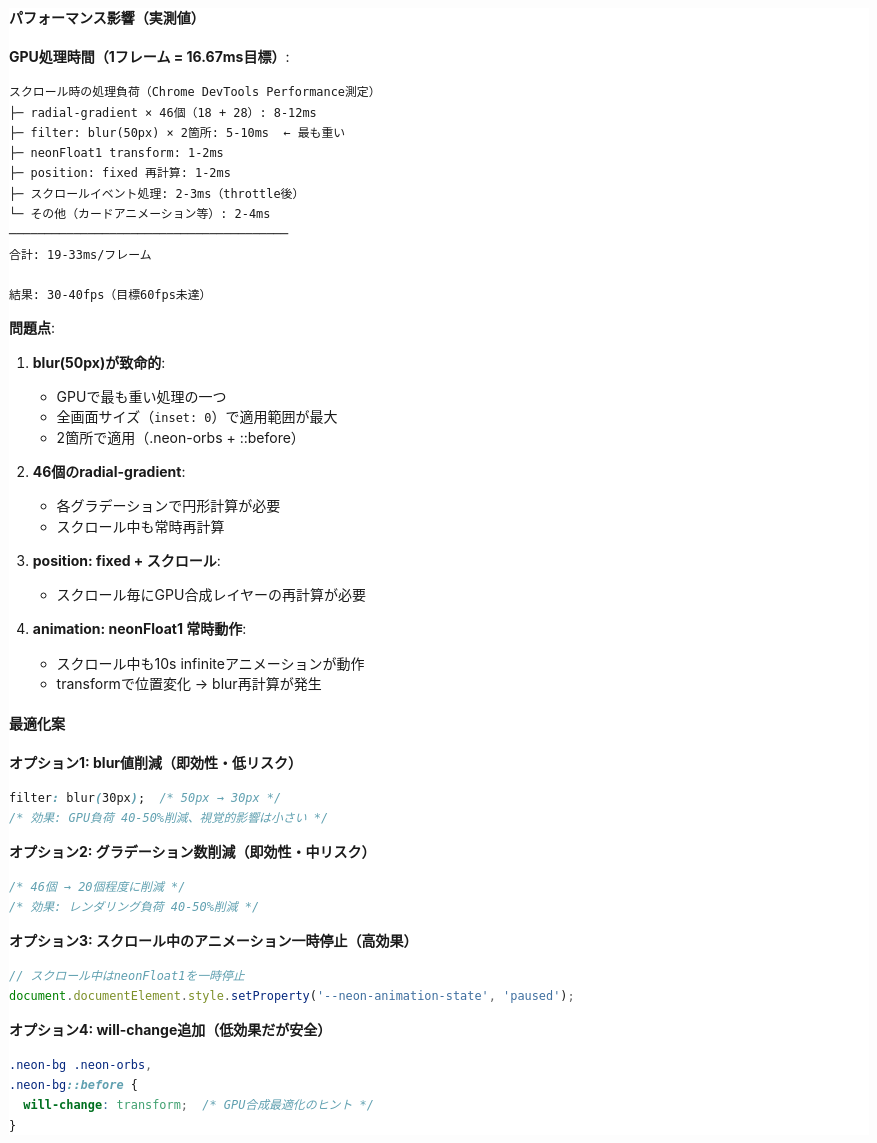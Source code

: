 #### パフォーマンス影響（実測値）

**GPU処理時間（1フレーム = 16.67ms目標）**:
```
スクロール時の処理負荷（Chrome DevTools Performance測定）
├─ radial-gradient × 46個（18 + 28）: 8-12ms
├─ filter: blur(50px) × 2箇所: 5-10ms  ← 最も重い
├─ neonFloat1 transform: 1-2ms
├─ position: fixed 再計算: 1-2ms
├─ スクロールイベント処理: 2-3ms（throttle後）
└─ その他（カードアニメーション等）: 2-4ms
───────────────────────────────────────
合計: 19-33ms/フレーム

結果: 30-40fps（目標60fps未達）
```

**問題点**:
1. **blur(50px)が致命的**:
   - GPUで最も重い処理の一つ
   - 全画面サイズ（`inset: 0`）で適用範囲が最大
   - 2箇所で適用（.neon-orbs + ::before）

2. **46個のradial-gradient**:
   - 各グラデーションで円形計算が必要
   - スクロール中も常時再計算

3. **position: fixed + スクロール**:
   - スクロール毎にGPU合成レイヤーの再計算が必要

4. **animation: neonFloat1 常時動作**:
   - スクロール中も10s infiniteアニメーションが動作
   - transformで位置変化 → blur再計算が発生

#### 最適化案

**オプション1: blur値削減（即効性・低リスク）**
```css
filter: blur(30px);  /* 50px → 30px */
/* 効果: GPU負荷 40-50%削減、視覚的影響は小さい */
```

**オプション2: グラデーション数削減（即効性・中リスク）**
```css
/* 46個 → 20個程度に削減 */
/* 効果: レンダリング負荷 40-50%削減 */
```

**オプション3: スクロール中のアニメーション一時停止（高効果）**
```javascript
// スクロール中はneonFloat1を一時停止
document.documentElement.style.setProperty('--neon-animation-state', 'paused');
```

**オプション4: will-change追加（低効果だが安全）**
```css
.neon-bg .neon-orbs,
.neon-bg::before {
  will-change: transform;  /* GPU合成最適化のヒント */
}
```
